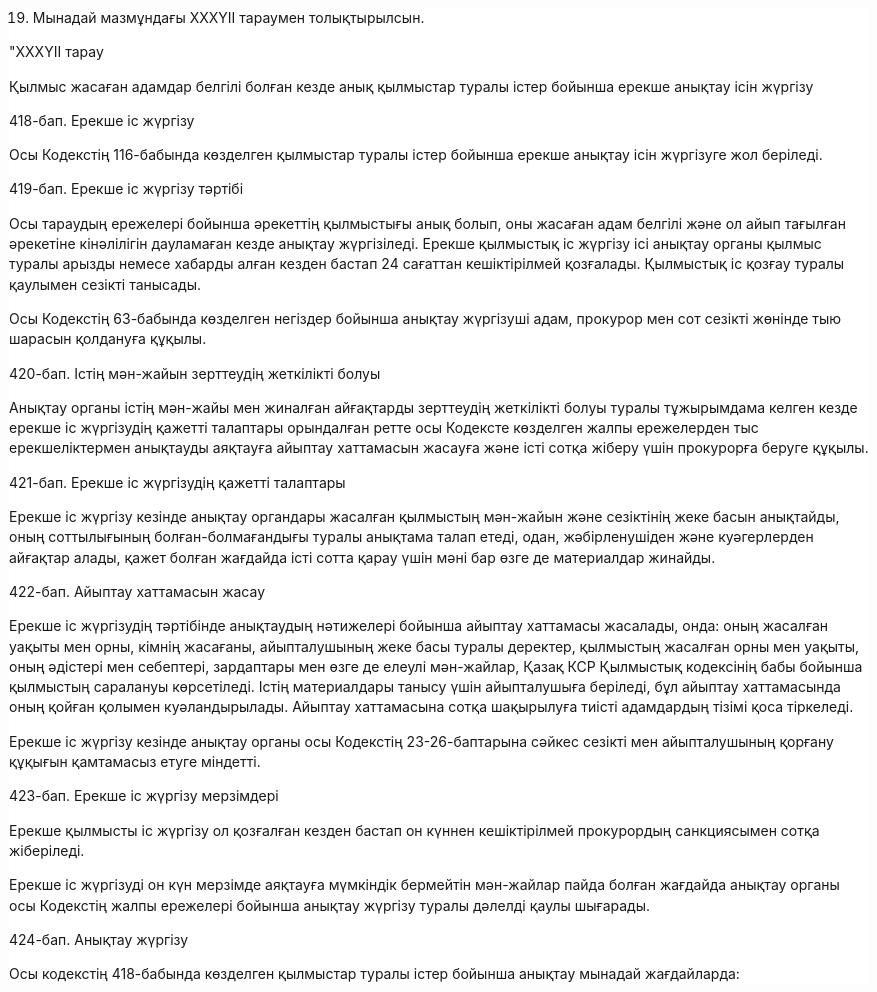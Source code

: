 19. Мынадай мазмұндағы ХХХҮII тараумен толықтырылсын.

"ХХХҮII тарау

Қылмыс жасаған адамдар белгiлi болған кезде анық қылмыстар туралы iстер бойынша ерекше анықтау iсiн жүргiзу

418-бап. Ерекше iс жүргiзу

Осы Кодекстiң 116-бабында көзделген қылмыстар туралы iстер бойынша ерекше анықтау iсiн жүргiзуге жол берiледi.

419-бап. Ерекше iс жүргiзу тәртiбi

Осы тараудың ережелерi бойынша әрекеттiң қылмыстығы анық болып, оны жасаған адам белгiлi және ол айып тағылған әрекетiне кiнәлiлiгiн дауламаған кезде анықтау жүргiзiледi. Ерекше қылмыстық iс жүргiзу iсi анықтау органы қылмыс туралы арызды немесе хабарды алған кезден бастап 24 сағаттан кешiктiрiлмей қозғалады. Қылмыстық iс қозғау туралы қаулымен сезiктi танысады.

Осы Кодекстiң 63-бабында көзделген негiздер бойынша анықтау жүргiзушi адам, прокурор мен сот сезiктi жөнiнде тыю шарасын қолдануға құқылы.

420-бап. Iстiң мән-жайын зерттеудiң жеткiлiктi болуы

Анықтау органы iстiң мән-жайы мен жиналған айғақтарды зерттеудiң жеткiлiктi болуы туралы тұжырымдама келген кезде ерекше iс жүргiзудiң қажеттi талаптары орындалған ретте осы Кодексте көзделген жалпы ережелерден тыс ерекшелiктермен анықтауды аяқтауға айыптау хаттамасын жасауға және iстi сотқа жiберу үшiн прокурорға беруге құқылы.

421-бап. Ерекше iс жүргiзудiң қажеттi талаптары

Ерекше iс жүргiзу кезiнде анықтау органдары жасалған қылмыстың мән-жайын және сезiктiнiң жеке басын анықтайды, оның соттылығының болған-болмағандығы туралы анықтама талап етедi, одан, жәбiрленушiден және куәгерлерден айғақтар алады, қажет болған жағдайда iстi сотта қарау үшiн мәнi бар өзге де материалдар жинайды.

422-бап. Айыптау хаттамасын жасау

Ерекше iс жүргiзудiң тәртiбiнде анықтаудың нәтижелерi бойынша айыптау хаттамасы жасалады, онда: оның жасалған уақыты мен орны, кiмнiң жасағаны, айыпталушының жеке басы туралы деректер, қылмыстың жасалған орны мен уақыты, оның әдiстерi мен себептерi, зардаптары мен өзге де елеулi мән-жайлар, Қазақ КСР Қылмыстық кодексiнiң бабы бойынша қылмыстың саралануы көрсетiледi. Iстiң материалдары танысу үшiн айыпталушыға берiледi, бұл айыптау хаттамасында оның қойған қолымен куәландырылады. Айыптау хаттамасына сотқа шақырылуға тиiстi адамдардың тiзiмi қоса тiркеледi.

Ерекше iс жүргiзу кезiнде анықтау органы осы Кодекстiң 23-26-баптарына сәйкес сезiктi мен айыпталушының қорғану құқығын қамтамасыз етуге мiндеттi.

423-бап. Ерекше iс жүргiзу мерзiмдерi

Ерекше қылмысты iс жүргiзу ол қозғалған кезден бастап он күннен кешiктiрiлмей прокурордың санкциясымен сотқа жiберiледi.

Ерекше iс жүргiзудi он күн мерзiмде аяқтауға мүмкiндiк бермейтiн мән-жайлар пайда болған жағдайда анықтау органы осы Кодекстiң жалпы ережелерi бойынша анықтау жүргiзу туралы дәлелдi қаулы шығарады.

424-бап. Анықтау жүргiзу

Осы кодекстiң 418-бабында көзделген қылмыстар туралы iстер бойынша анықтау мынадай жағдайларда:
